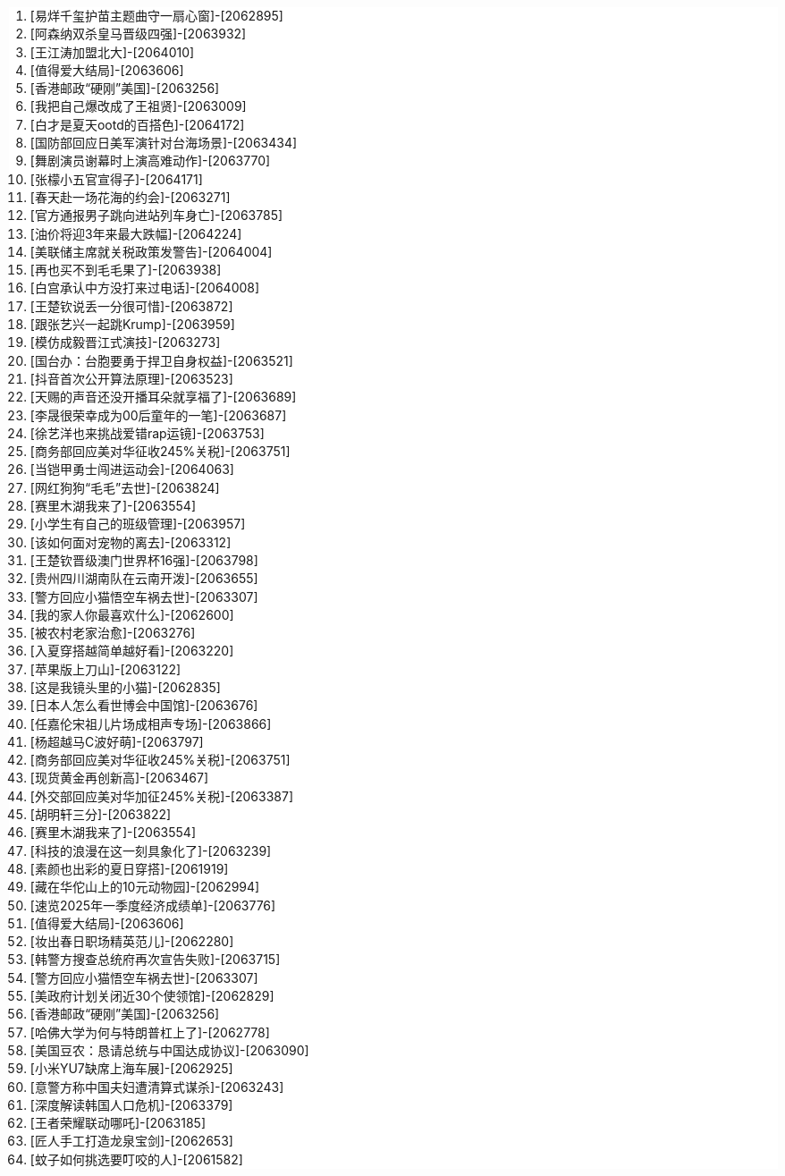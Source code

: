 1. [易烊千玺护苗主题曲守一扇心窗]-[2062895]
1. [阿森纳双杀皇马晋级四强]-[2063932]
1. [王江涛加盟北大]-[2064010]
1. [值得爱大结局]-[2063606]
1. [香港邮政“硬刚”美国]-[2063256]
1. [我把自己爆改成了王祖贤]-[2063009]
1. [白才是夏天ootd的百搭色]-[2064172]
1. [国防部回应日美军演针对台海场景]-[2063434]
1. [舞剧演员谢幕时上演高难动作]-[2063770]
1. [张檬小五官宣得子]-[2064171]
1. [春天赴一场花海的约会]-[2063271]
1. [官方通报男子跳向进站列车身亡]-[2063785]
1. [油价将迎3年来最大跌幅]-[2064224]
1. [美联储主席就关税政策发警告]-[2064004]
1. [再也买不到毛毛果了]-[2063938]
1. [白宫承认中方没打来过电话]-[2064008]
1. [王楚钦说丢一分很可惜]-[2063872]
1. [跟张艺兴一起跳Krump]-[2063959]
1. [模仿成毅晋江式演技]-[2063273]
1. [国台办：台胞要勇于捍卫自身权益]-[2063521]
1. [抖音首次公开算法原理]-[2063523]
1. [天赐的声音还没开播耳朵就享福了]-[2063689]
1. [李晟很荣幸成为00后童年的一笔]-[2063687]
1. [徐艺洋也来挑战爱错rap运镜]-[2063753]
1. [商务部回应美对华征收245%关税]-[2063751]
1. [当铠甲勇士闯进运动会]-[2064063]
1. [网红狗狗“毛毛”去世]-[2063824]
1. [赛里木湖我来了]-[2063554]
1. [小学生有自己的班级管理]-[2063957]
1. [该如何面对宠物的离去]-[2063312]
1. [王楚钦晋级澳门世界杯16强]-[2063798]
1. [贵州四川湖南队在云南开泼]-[2063655]
1. [警方回应小猫悟空车祸去世]-[2063307]
1. [我的家人你最喜欢什么]-[2062600]
1. [被农村老家治愈]-[2063276]
1. [入夏穿搭越简单越好看]-[2063220]
1. [苹果版上刀山]-[2063122]
1. [这是我镜头里的小猫]-[2062835]
1. [日本人怎么看世博会中国馆]-[2063676]
1. [任嘉伦宋祖儿片场成相声专场]-[2063866]
1. [杨超越马C波好萌]-[2063797]
1. [商务部回应美对华征收245%关税]-[2063751]
1. [现货黄金再创新高]-[2063467]
1. [外交部回应美对华加征245%关税]-[2063387]
1. [胡明轩三分]-[2063822]
1. [赛里木湖我来了]-[2063554]
1. [科技的浪漫在这一刻具象化了]-[2063239]
1. [素颜也出彩的夏日穿搭]-[2061919]
1. [藏在华佗山上的10元动物园]-[2062994]
1. [速览2025年一季度经济成绩单]-[2063776]
1. [值得爱大结局]-[2063606]
1. [妆出春日职场精英范儿]-[2062280]
1. [韩警方搜查总统府再次宣告失败]-[2063715]
1. [警方回应小猫悟空车祸去世]-[2063307]
1. [美政府计划关闭近30个使领馆]-[2062829]
1. [香港邮政“硬刚”美国]-[2063256]
1. [哈佛大学为何与特朗普杠上了]-[2062778]
1. [美国豆农：恳请总统与中国达成协议]-[2063090]
1. [小米YU7缺席上海车展]-[2062925]
1. [意警方称中国夫妇遭清算式谋杀]-[2063243]
1. [深度解读韩国人口危机]-[2063379]
1. [王者荣耀联动哪吒]-[2063185]
1. [匠人手工打造龙泉宝剑]-[2062653]
1. [蚊子如何挑选要叮咬的人]-[2061582]